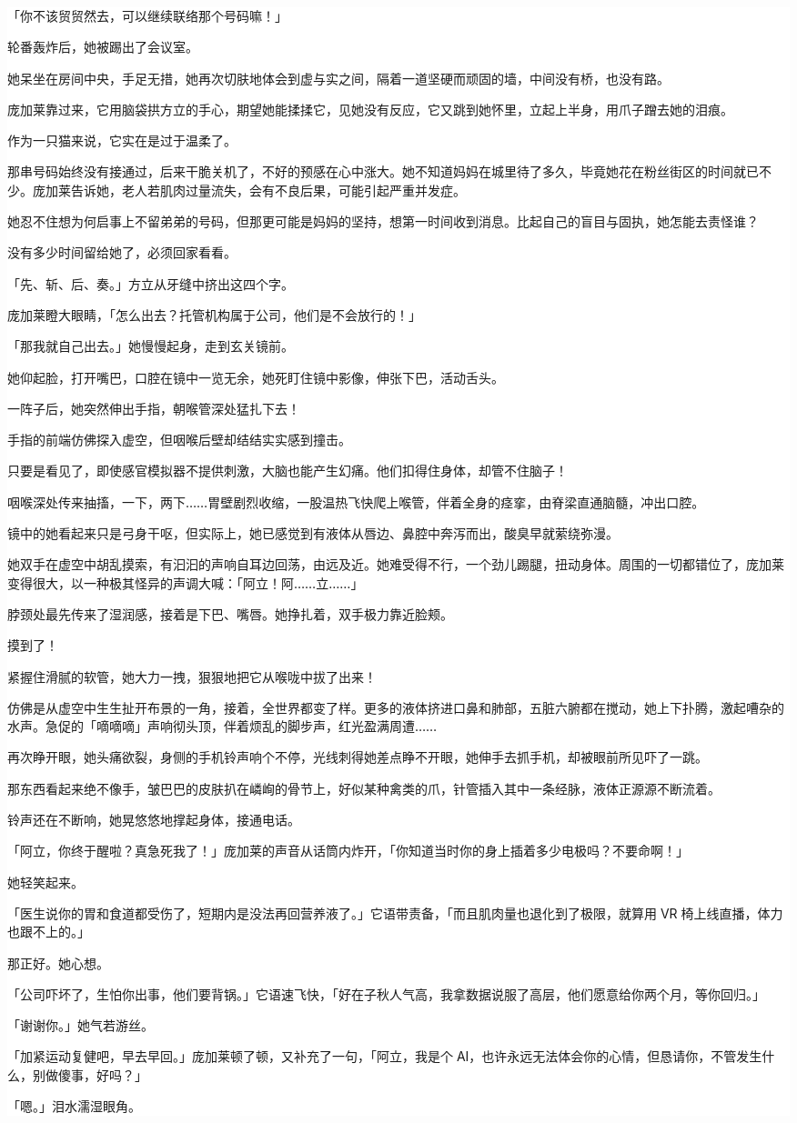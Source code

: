 「你不该贸贸然去，可以继续联络那个号码嘛！」

轮番轰炸后，她被踢出了会议室。

她呆坐在房间中央，手足无措，她再次切肤地体会到虚与实之间，隔着一道坚硬而顽固的墙，中间没有桥，也没有路。

庞加莱靠过来，它用脑袋拱方立的手心，期望她能揉揉它，见她没有反应，它又跳到她怀里，立起上半身，用爪子蹭去她的泪痕。

作为一只猫来说，它实在是过于温柔了。

那串号码始终没有接通过，后来干脆关机了，不好的预感在心中涨大。她不知道妈妈在城里待了多久，毕竟她花在粉丝街区的时间就已不少。庞加莱告诉她，老人若肌肉过量流失，会有不良后果，可能引起严重并发症。

她忍不住想为何启事上不留弟弟的号码，但那更可能是妈妈的坚持，想第一时间收到消息。比起自己的盲目与固执，她怎能去责怪谁？

没有多少时间留给她了，必须回家看看。

「先、斩、后、奏。」方立从牙缝中挤出这四个字。

庞加莱瞪大眼睛，「怎么出去？托管机构属于公司，他们是不会放行的！」

「那我就自己出去。」她慢慢起身，走到玄关镜前。

她仰起脸，打开嘴巴，口腔在镜中一览无余，她死盯住镜中影像，伸张下巴，活动舌头。

一阵子后，她突然伸出手指，朝喉管深处猛扎下去！

手指的前端仿佛探入虚空，但咽喉后壁却结结实实感到撞击。

只要是看见了，即使感官模拟器不提供刺激，大脑也能产生幻痛。他们扣得住身体，却管不住脑子！

咽喉深处传来抽搐，一下，两下……胃壁剧烈收缩，一股温热飞快爬上喉管，伴着全身的痉挛，由脊梁直通脑髓，冲出口腔。

镜中的她看起来只是弓身干呕，但实际上，她已感觉到有液体从唇边、鼻腔中奔泻而出，酸臭早就萦绕弥漫。

她双手在虚空中胡乱摸索，有汩汩的声响自耳边回荡，由远及近。她难受得不行，一个劲儿踢腿，扭动身体。周围的一切都错位了，庞加莱变得很大，以一种极其怪异的声调大喊：「阿立！阿……立……」

脖颈处最先传来了湿润感，接着是下巴、嘴唇。她挣扎着，双手极力靠近脸颊。

摸到了！

紧握住滑腻的软管，她大力一拽，狠狠地把它从喉咙中拔了出来！

仿佛是从虚空中生生扯开布景的一角，接着，全世界都变了样。更多的液体挤进口鼻和肺部，五脏六腑都在搅动，她上下扑腾，激起嘈杂的水声。急促的「嘀嘀嘀」声响彻头顶，伴着烦乱的脚步声，红光盈满周遭……

再次睁开眼，她头痛欲裂，身侧的手机铃声响个不停，光线刺得她差点睁不开眼，她伸手去抓手机，却被眼前所见吓了一跳。

那东西看起来绝不像手，皱巴巴的皮肤扒在嶙峋的骨节上，好似某种禽类的爪，针管插入其中一条经脉，液体正源源不断流着。

铃声还在不断响，她晃悠悠地撑起身体，接通电话。

「阿立，你终于醒啦？真急死我了！」庞加莱的声音从话筒内炸开，「你知道当时你的身上插着多少电极吗？不要命啊！」

她轻笑起来。

「医生说你的胃和食道都受伤了，短期内是没法再回营养液了。」它语带责备，「而且肌肉量也退化到了极限，就算用 VR 椅上线直播，体力也跟不上的。」

那正好。她心想。

「公司吓坏了，生怕你出事，他们要背锅。」它语速飞快，「好在子秋人气高，我拿数据说服了高层，他们愿意给你两个月，等你回归。」

「谢谢你。」她气若游丝。

「加紧运动复健吧，早去早回。」庞加莱顿了顿，又补充了一句，「阿立，我是个 AI，也许永远无法体会你的心情，但恳请你，不管发生什么，别做傻事，好吗？」

「嗯。」泪水濡湿眼角。

